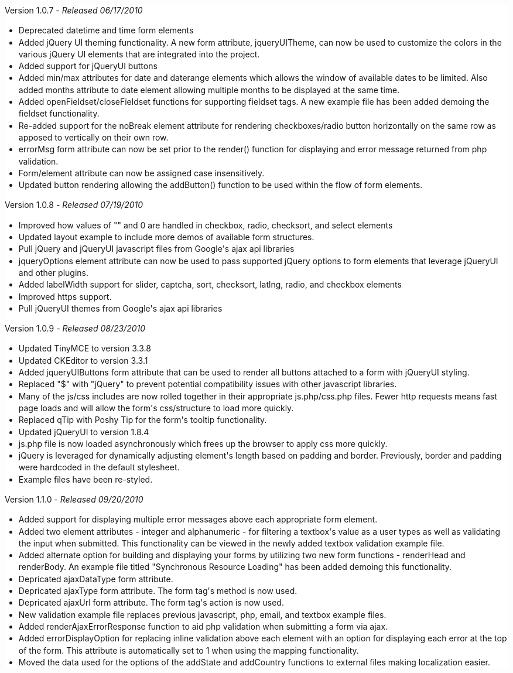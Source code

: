 Version 1.0.7 - _Released 06/17/2010_
  * Deprecated datetime and time form elements
  * Added jQuery UI theming functionality.  A new form attribute, jqueryUITheme, can now be used to customize the colors in the various jQuery UI elements that are integrated into the project.
  * Added support for jQueryUI buttons
  * Added min/max attributes for date and daterange elements which allows the window of available dates to be limited.  Also added months attribute to date element allowing multiple months to be displayed at the same time.
  * Added openFieldset/closeFieldset functions for supporting fieldset tags.  A new example file has been added demoing the fieldset functionality.
  * Re-added support for the noBreak element attribute for rendering checkboxes/radio button horizontally on the same row as apposed to vertically on their own row.
  * errorMsg form attribute can now be set prior to the render() function for displaying and error message returned from php validation.
  * Form/element attribute can now be assigned case insensitively.
  * Updated button rendering allowing the addButton() function to be used within the flow of form elements.

Version 1.0.8 - _Released 07/19/2010_
  * Improved how values of "" and 0 are handled in checkbox, radio, checksort, and select elements
  * Updated layout example to include more demos of available form structures.
  * Pull jQuery and jQueryUI javascript files from Google's ajax api libraries
  * jqueryOptions element attribute can now be used to pass supported jQuery options to form elements that leverage jQueryUI and other plugins.
  * Added labelWidth support for slider, captcha, sort, checksort, latlng, radio, and checkbox elements
  * Improved https support.
  * Pull jQueryUI themes from Google's ajax api libraries

Version 1.0.9 - _Released 08/23/2010_
  * Updated TinyMCE to version 3.3.8
  * Updated CKEditor to version 3.3.1
  * Added jqueryUIButtons form attribute that can be used to render all buttons attached to a form with jQueryUI styling.
  * Replaced "$" with "jQuery" to prevent potential compatibility issues with other javascript libraries.
  * Many of the js/css includes are now rolled together in their appropriate js.php/css.php files.  Fewer http requests means fast page loads and will allow the form's css/structure to load more quickly.
  * Replaced qTip with Poshy Tip for the form's tooltip functionality.
  * Updated jQueryUI to version 1.8.4
  * js.php file is now loaded asynchronously which frees up the browser to apply css more quickly.
  * jQuery is leveraged for dynamically adjusting element's length based on padding and border.  Previously, border and padding were hardcoded in the default stylesheet.
  * Example files have been re-styled.

Version 1.1.0 - _Released 09/20/2010_
  * Added support for displaying multiple error messages above each appropriate form element.
  * Added two element attributes - integer and alphanumeric - for filtering a textbox's value as a user types as well as validating the input when submitted.  This functionality can be viewed in the newly added textbox validation example file.
  * Added alternate option for building and displaying your forms by utilizing two new form functions - renderHead and renderBody.  An example file titled "Synchronous Resource Loading" has been added demoing this functionality.
  * Depricated ajaxDataType form attribute.
  * Depricated ajaxType form attribute.  The form tag's method is now used.
  * Depricated ajaxUrl form attribute.  The form tag's action is now used.
  * New validation example file replaces previous javascript, php, email, and textbox example files.
  * Added renderAjaxErrorResponse function to aid php validation when submitting a form via ajax.
  * Added errorDisplayOption for replacing inline validation above each element with an option for displaying each error at the top of the form.  This attribute is automatically set to 1 when using the mapping functionality.
  * Moved the data used for the options of the addState and addCountry functions to external files making localization easier.
